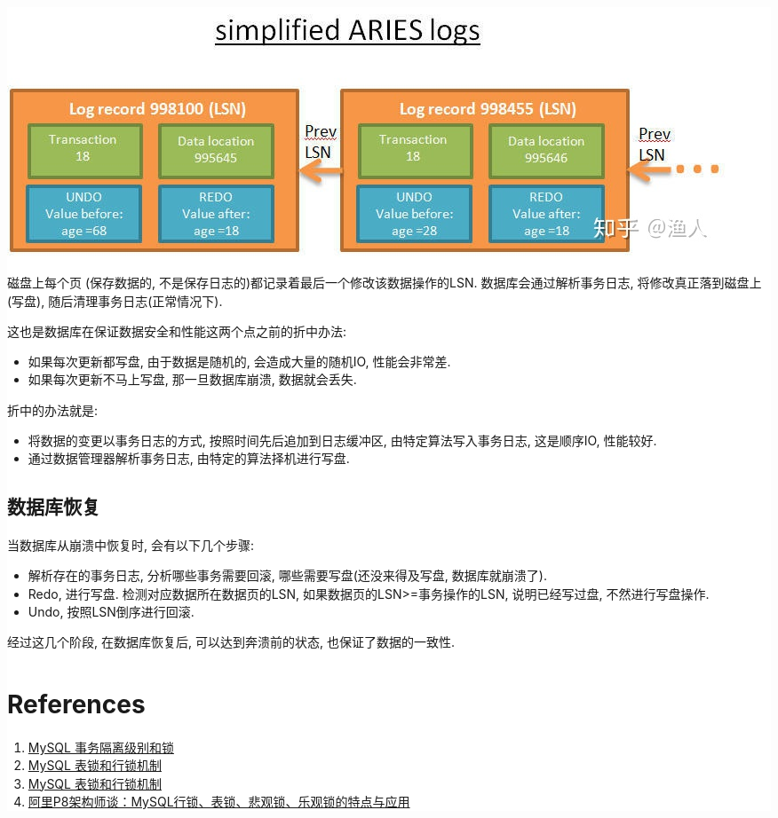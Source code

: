 

![MysqlTransaction](pics/MysqlTransaction.jpg)



磁盘上每个页 (保存数据的, 不是保存日志的)都记录着最后一个修改该数据操作的LSN. 数据库会通过解析事务日志, 将修改真正落到磁盘上(写盘), 随后清理事务日志(正常情况下). 

这也是数据库在保证数据安全和性能这两个点之前的折中办法: 

- 如果每次更新都写盘, 由于数据是随机的, 会造成大量的随机IO, 性能会非常差.
- 如果每次更新不马上写盘, 那一旦数据库崩溃, 数据就会丢失.

折中的办法就是: 

- 将数据的变更以事务日志的方式, 按照时间先后追加到日志缓冲区, 由特定算法写入事务日志, 这是顺序IO, 性能较好.
- 通过数据管理器解析事务日志, 由特定的算法择机进行写盘.



## 数据库恢复

当数据库从崩溃中恢复时, 会有以下几个步骤: 

- 解析存在的事务日志, 分析哪些事务需要回滚, 哪些需要写盘(还没来得及写盘, 数据库就崩溃了). 
- Redo, 进行写盘. 检测对应数据所在数据页的LSN, 如果数据页的LSN>=事务操作的LSN, 说明已经写过盘, 不然进行写盘操作. 
- Undo, 按照LSN倒序进行回滚.

经过这几个阶段, 在数据库恢复后, 可以达到奔溃前的状态, 也保证了数据的一致性. 

# References

1. [MySQL 事务隔离级别和锁](https://developer.ibm.com/zh/technologies/databases/articles/os-mysql-transaction-isolation-levels-and-locks/)
2. [MySQL 表锁和行锁机制](https://www.cnblogs.com/itdragon/p/8194622.html)
3. [MySQL 表锁和行锁机制](https://juejin.im/entry/6844903549168517127)
4. [阿里P8架构师谈：MySQL行锁、表锁、悲观锁、乐观锁的特点与应用](https://youzhixueyuan.com/mysql-row-locks-table-locks-pessimistic-locks.html)

